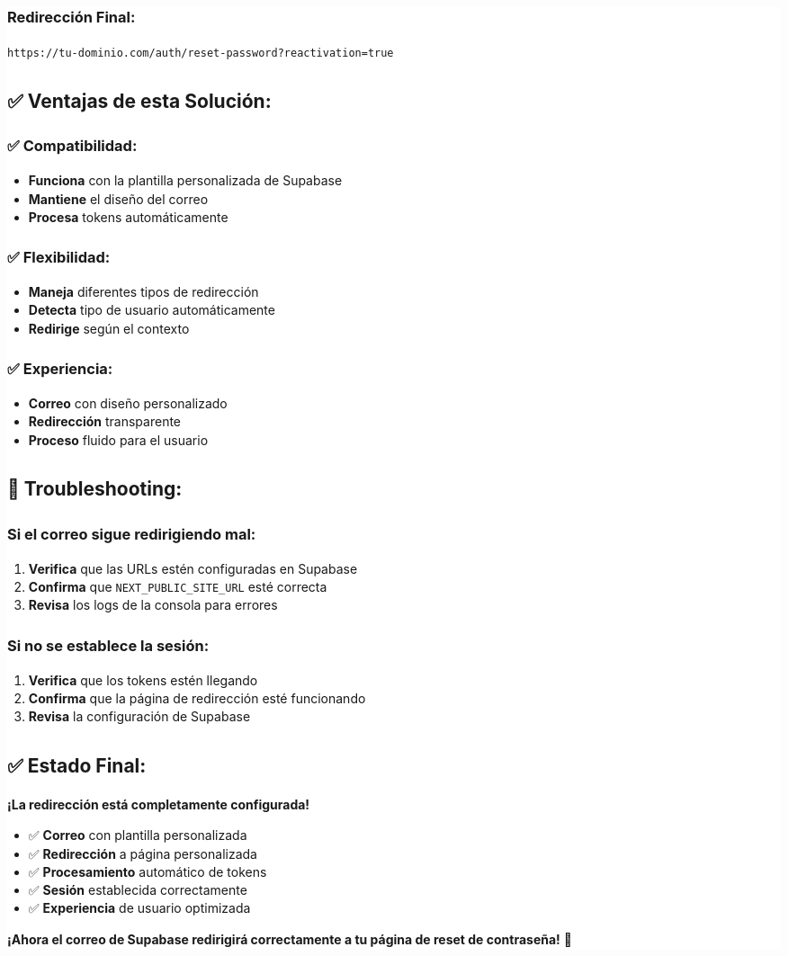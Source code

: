 ### **Redirección Final:**
```
https://tu-dominio.com/auth/reset-password?reactivation=true
```

## ✅ **Ventajas de esta Solución:**

### **✅ Compatibilidad:**
- **Funciona** con la plantilla personalizada de Supabase
- **Mantiene** el diseño del correo
- **Procesa** tokens automáticamente

### **✅ Flexibilidad:**
- **Maneja** diferentes tipos de redirección
- **Detecta** tipo de usuario automáticamente
- **Redirige** según el contexto

### **✅ Experiencia:**
- **Correo** con diseño personalizado
- **Redirección** transparente
- **Proceso** fluido para el usuario

## 🚨 **Troubleshooting:**

### **Si el correo sigue redirigiendo mal:**
1. **Verifica** que las URLs estén configuradas en Supabase
2. **Confirma** que `NEXT_PUBLIC_SITE_URL` esté correcta
3. **Revisa** los logs de la consola para errores

### **Si no se establece la sesión:**
1. **Verifica** que los tokens estén llegando
2. **Confirma** que la página de redirección esté funcionando
3. **Revisa** la configuración de Supabase

## ✅ **Estado Final:**

**¡La redirección está completamente configurada!**

- ✅ **Correo** con plantilla personalizada
- ✅ **Redirección** a página personalizada
- ✅ **Procesamiento** automático de tokens
- ✅ **Sesión** establecida correctamente
- ✅ **Experiencia** de usuario optimizada

**¡Ahora el correo de Supabase redirigirá correctamente a tu página de reset de contraseña!** 🎉

